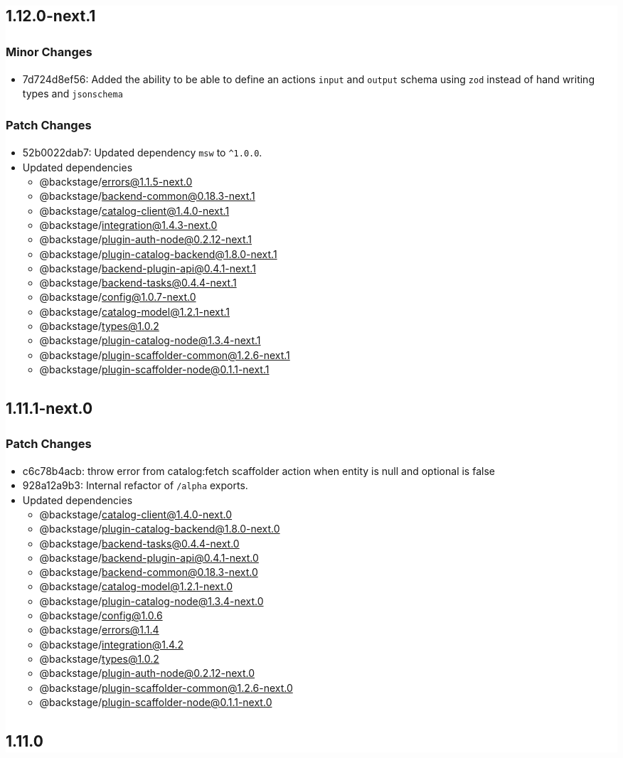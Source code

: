 ## 1.12.0-next.1

### Minor Changes

- 7d724d8ef56: Added the ability to be able to define an actions `input` and `output` schema using `zod` instead of hand writing types and `jsonschema`

### Patch Changes

- 52b0022dab7: Updated dependency `msw` to `^1.0.0`.
- Updated dependencies
  - @backstage/errors@1.1.5-next.0
  - @backstage/backend-common@0.18.3-next.1
  - @backstage/catalog-client@1.4.0-next.1
  - @backstage/integration@1.4.3-next.0
  - @backstage/plugin-auth-node@0.2.12-next.1
  - @backstage/plugin-catalog-backend@1.8.0-next.1
  - @backstage/backend-plugin-api@0.4.1-next.1
  - @backstage/backend-tasks@0.4.4-next.1
  - @backstage/config@1.0.7-next.0
  - @backstage/catalog-model@1.2.1-next.1
  - @backstage/types@1.0.2
  - @backstage/plugin-catalog-node@1.3.4-next.1
  - @backstage/plugin-scaffolder-common@1.2.6-next.1
  - @backstage/plugin-scaffolder-node@0.1.1-next.1

## 1.11.1-next.0

### Patch Changes

- c6c78b4acb: throw error from catalog:fetch scaffolder action when entity is null and optional is false
- 928a12a9b3: Internal refactor of `/alpha` exports.
- Updated dependencies
  - @backstage/catalog-client@1.4.0-next.0
  - @backstage/plugin-catalog-backend@1.8.0-next.0
  - @backstage/backend-tasks@0.4.4-next.0
  - @backstage/backend-plugin-api@0.4.1-next.0
  - @backstage/backend-common@0.18.3-next.0
  - @backstage/catalog-model@1.2.1-next.0
  - @backstage/plugin-catalog-node@1.3.4-next.0
  - @backstage/config@1.0.6
  - @backstage/errors@1.1.4
  - @backstage/integration@1.4.2
  - @backstage/types@1.0.2
  - @backstage/plugin-auth-node@0.2.12-next.0
  - @backstage/plugin-scaffolder-common@1.2.6-next.0
  - @backstage/plugin-scaffolder-node@0.1.1-next.0

## 1.11.0
